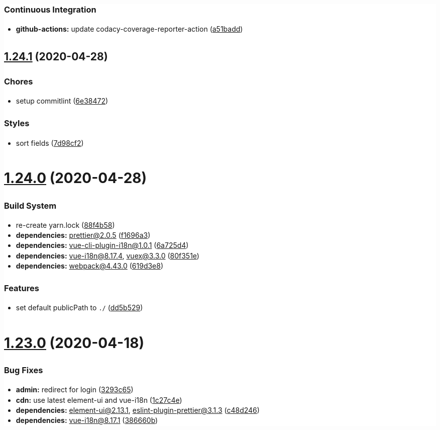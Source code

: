 
### Continuous Integration

* **github-actions:** update codacy-coverage-reporter-action ([a51badd](https://github.com/d2-projects/d2-advance/commit/a51badddf64809ef655852a67d7fc31407440a90))

## [1.24.1](https://github.com/d2-projects/d2-advance/compare/v1.24.0...v1.24.1) (2020-04-28)


### Chores

* setup commitlint ([6e38472](https://github.com/d2-projects/d2-advance/commit/6e38472b89153beea444e7d44d85f9bcbe49dd0f))


### Styles

* sort fields ([7d98cf2](https://github.com/d2-projects/d2-advance/commit/7d98cf2298b7106855995989a5408e1aa6d355b3))

# [1.24.0](https://github.com/d2-projects/d2-advance/compare/v1.23.0...v1.24.0) (2020-04-28)


### Build System

* re-create yarn.lock ([88f4b58](https://github.com/d2-projects/d2-advance/commit/88f4b584d5bca684638dc18aeb94d78a57ee2e89))
* **dependencies:** prettier@2.0.5 ([f1696a3](https://github.com/d2-projects/d2-advance/commit/f1696a3c30c78ef5798610008a16b011cea5f1a9))
* **dependencies:** vue-cli-plugin-i18n@1.0.1 ([6a725d4](https://github.com/d2-projects/d2-advance/commit/6a725d457deebed9cfdfedc79a8c6f299a882f49))
* **dependencies:** vue-i18n@8.17.4, vuex@3.3.0 ([80f351e](https://github.com/d2-projects/d2-advance/commit/80f351e53603be73d714295f8e2fca6393ff939d))
* **dependencies:** webpack@4.43.0 ([619d3e8](https://github.com/d2-projects/d2-advance/commit/619d3e86730843b05f1cad215cdf2439a77d81fb))


### Features

* set default publicPath to `./` ([dd5b529](https://github.com/d2-projects/d2-advance/commit/dd5b529dd0f9963e50565235154d0218617c6930))

# [1.23.0](https://github.com/d2-projects/d2-advance/compare/v1.22.1...v1.23.0) (2020-04-18)


### Bug Fixes

* **admin:** redirect for login ([3293c65](https://github.com/d2-projects/d2-advance/commit/3293c65555cce69dade5bfca54c59a32020e3cfe))
* **cdn:** use latest element-ui and vue-i18n ([1c27c4e](https://github.com/d2-projects/d2-advance/commit/1c27c4e6c3bc3c4233363b65e717c108a7f7cee7))
* **dependencies:** element-ui@2.13.1, eslint-plugin-prettier@3.1.3 ([c48d246](https://github.com/d2-projects/d2-advance/commit/c48d2468838c50fb8cc41614244a6666cb03d342))
* **dependencies:** vue-i18n@8.17.1 ([386660b](https://github.com/d2-projects/d2-advance/commit/386660b0a0cbe15e0fb6c9a319d5701f6187c101))
